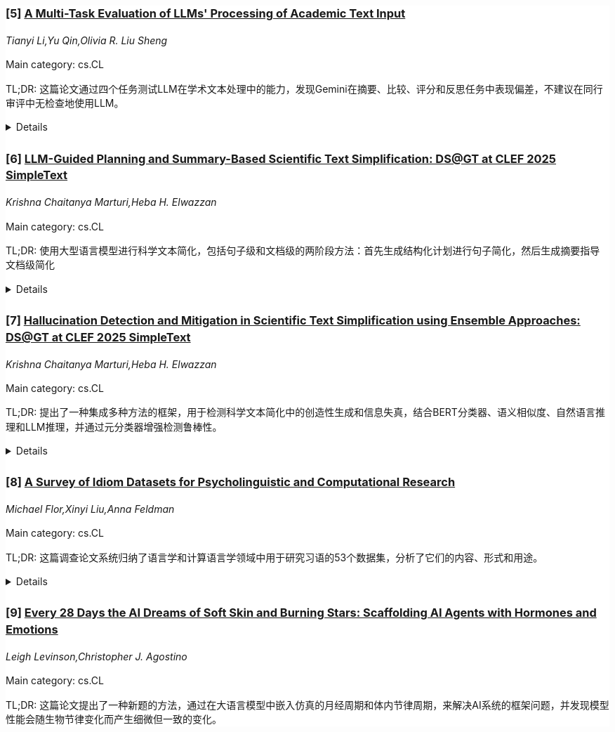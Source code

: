 
### [5] [A Multi-Task Evaluation of LLMs' Processing of Academic Text Input](https://arxiv.org/abs/2508.11779)
*Tianyi Li,Yu Qin,Olivia R. Liu Sheng*

Main category: cs.CL

TL;DR: 这篇论文通过四个任务测试LLM在学术文本处理中的能力，发现Gemini在摘要、比较、评分和反思任务中表现偏差，不建议在同行审评中无检查地使用LLM。


<details><summary>Details</summary></details>


### [6] [LLM-Guided Planning and Summary-Based Scientific Text Simplification: DS@GT at CLEF 2025 SimpleText](https://arxiv.org/abs/2508.11816)
*Krishna Chaitanya Marturi,Heba H. Elwazzan*

Main category: cs.CL

TL;DR: 使用大型语言模型进行科学文本简化，包括句子级和文档级的两阶段方法：首先生成结构化计划进行句子简化，然后生成摘要指导文档级简化


<details><summary>Details</summary></details>


### [7] [Hallucination Detection and Mitigation in Scientific Text Simplification using Ensemble Approaches: DS@GT at CLEF 2025 SimpleText](https://arxiv.org/abs/2508.11823)
*Krishna Chaitanya Marturi,Heba H. Elwazzan*

Main category: cs.CL

TL;DR: 提出了一种集成多种方法的框架，用于检测科学文本简化中的创造性生成和信息失真，结合BERT分类器、语义相似度、自然语言推理和LLM推理，并通过元分类器增强检测鲁棒性。


<details><summary>Details</summary></details>


### [8] [A Survey of Idiom Datasets for Psycholinguistic and Computational Research](https://arxiv.org/abs/2508.11828)
*Michael Flor,Xinyi Liu,Anna Feldman*

Main category: cs.CL

TL;DR: 这篇调查论文系统归纳了语言学和计算语言学领域中用于研究习语的53个数据集，分析了它们的内容、形式和用途。


<details><summary>Details</summary></details>


### [9] [Every 28 Days the AI Dreams of Soft Skin and Burning Stars: Scaffolding AI Agents with Hormones and Emotions](https://arxiv.org/abs/2508.11829)
*Leigh Levinson,Christopher J. Agostino*

Main category: cs.CL

TL;DR: 这篇论文提出了一种新题的方法，通过在大语言模型中嵌入仿真的月经周期和体内节律周期，来解决AI系统的框架问题，并发现模型性能会随生物节律变化而产生细微但一致的变化。
